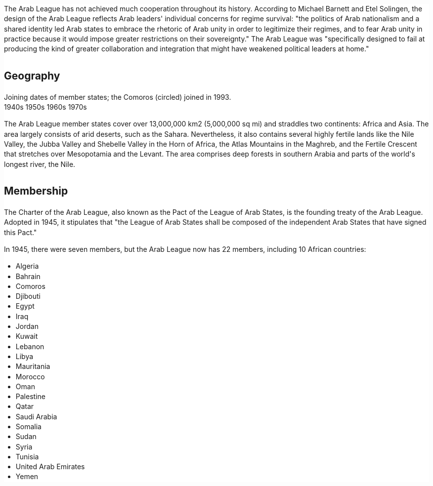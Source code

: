 The Arab League has not achieved much cooperation throughout its history.
According to Michael Barnett and Etel Solingen, the design of the Arab League
reflects Arab leaders' individual concerns for regime survival: "the politics
of Arab nationalism and a shared identity led Arab states to embrace the
rhetoric of Arab unity in order to legitimize their regimes, and to fear Arab
unity in practice because it would impose greater restrictions on their
sovereignty." The Arab League was "specifically designed to fail at producing
the kind of greater collaboration and integration that might have weakened
political leaders at home."

## Geography

Joining dates of member states; the Comoros (circled) joined in 1993.  
1940s  1950s  1960s  1970s

The Arab League member states cover over 13,000,000 km2 (5,000,000 sq mi) and
straddles two continents: Africa and Asia. The area largely consists of arid
deserts, such as the Sahara. Nevertheless, it also contains several highly
fertile lands like the Nile Valley, the Jubba Valley and Shebelle Valley in
the Horn of Africa, the Atlas Mountains in the Maghreb, and the Fertile
Crescent that stretches over Mesopotamia and the Levant. The area comprises
deep forests in southern Arabia and parts of the world's longest river, the
Nile.

## Membership

The Charter of the Arab League, also known as the Pact of the League of Arab
States, is the founding treaty of the Arab League. Adopted in 1945, it
stipulates that "the League of Arab States shall be composed of the
independent Arab States that have signed this Pact."

In 1945, there were seven members, but the Arab League now has 22 members,
including 10 African countries:

  * Algeria
  * Bahrain
  * Comoros
  * Djibouti
  * Egypt
  * Iraq
  * Jordan
  * Kuwait
  * Lebanon
  * Libya
  * Mauritania
  * Morocco
  * Oman
  * Palestine
  * Qatar
  * Saudi Arabia
  * Somalia
  * Sudan
  * Syria
  * Tunisia
  * United Arab Emirates
  * Yemen
